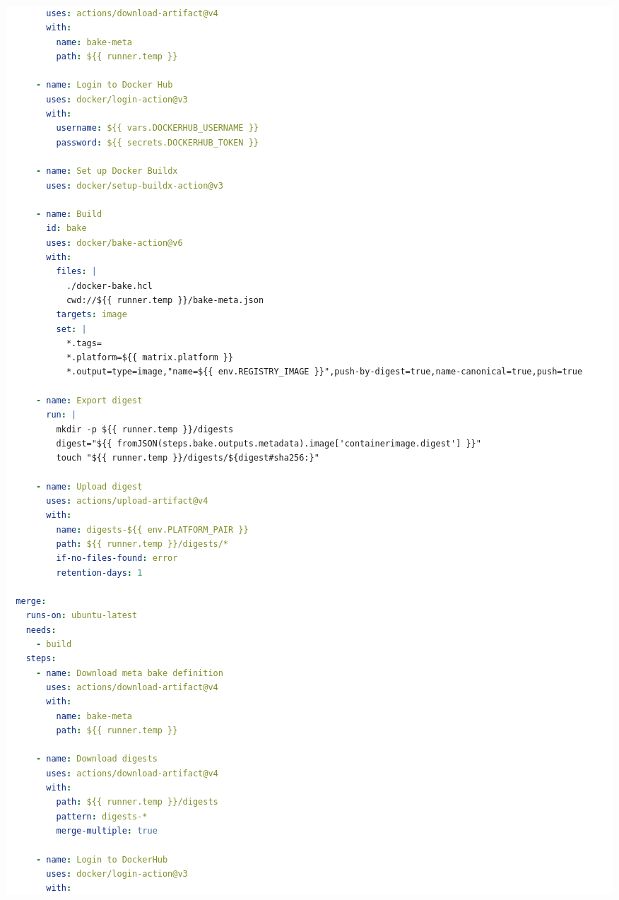 ```yaml
        uses: actions/download-artifact@v4
        with:
          name: bake-meta
          path: ${{ runner.temp }}

      - name: Login to Docker Hub
        uses: docker/login-action@v3
        with:
          username: ${{ vars.DOCKERHUB_USERNAME }}
          password: ${{ secrets.DOCKERHUB_TOKEN }}

      - name: Set up Docker Buildx
        uses: docker/setup-buildx-action@v3

      - name: Build
        id: bake
        uses: docker/bake-action@v6
        with:
          files: |
            ./docker-bake.hcl
            cwd://${{ runner.temp }}/bake-meta.json
          targets: image
          set: |
            *.tags=
            *.platform=${{ matrix.platform }}
            *.output=type=image,"name=${{ env.REGISTRY_IMAGE }}",push-by-digest=true,name-canonical=true,push=true

      - name: Export digest
        run: |
          mkdir -p ${{ runner.temp }}/digests
          digest="${{ fromJSON(steps.bake.outputs.metadata).image['containerimage.digest'] }}"
          touch "${{ runner.temp }}/digests/${digest#sha256:}"

      - name: Upload digest
        uses: actions/upload-artifact@v4
        with:
          name: digests-${{ env.PLATFORM_PAIR }}
          path: ${{ runner.temp }}/digests/*
          if-no-files-found: error
          retention-days: 1

  merge:
    runs-on: ubuntu-latest
    needs:
      - build
    steps:
      - name: Download meta bake definition
        uses: actions/download-artifact@v4
        with:
          name: bake-meta
          path: ${{ runner.temp }}

      - name: Download digests
        uses: actions/download-artifact@v4
        with:
          path: ${{ runner.temp }}/digests
          pattern: digests-*
          merge-multiple: true

      - name: Login to DockerHub
        uses: docker/login-action@v3
        with:
```